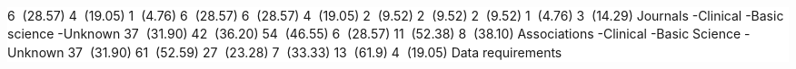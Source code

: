 <td width="127" valign="top" align="center">  
6  (28.57)  
4  (19.05)  
1  (4.76)  
6  (28.57)  
6  (28.57)  
4  (19.05)  
2  (9.52)  
2  (9.52)  
2  (9.52)  
1  (4.76)  
3  (14.29)</td>

</tr>

<tr>

<td width="229" valign="top">Journals  
-Clinical  
-Basic science  
-Unknown</td>

<td width="132" valign="top" align="center">  
37  (31.90)  
42  (36.20)  
54  (46.55)</td>

<td width="127" valign="top" align="center">  
6  (28.57)  
11  (52.38)  
8  (38.10)</td>

</tr>

<tr>

<td width="229" valign="top">Associations  
-Clinical  
-Basic Science  
-Unknown</td>

<td width="132" valign="top" align="center">  
37  (31.90)  
61  (52.59)  
27  (23.28)</td>

<td width="127" valign="top" align="center">  
7  (33.33)  
13  (61.9)  
4  (19.05)</td>

</tr>

<tr>

<td width="119" rowspan="10">Data requirements</td>
